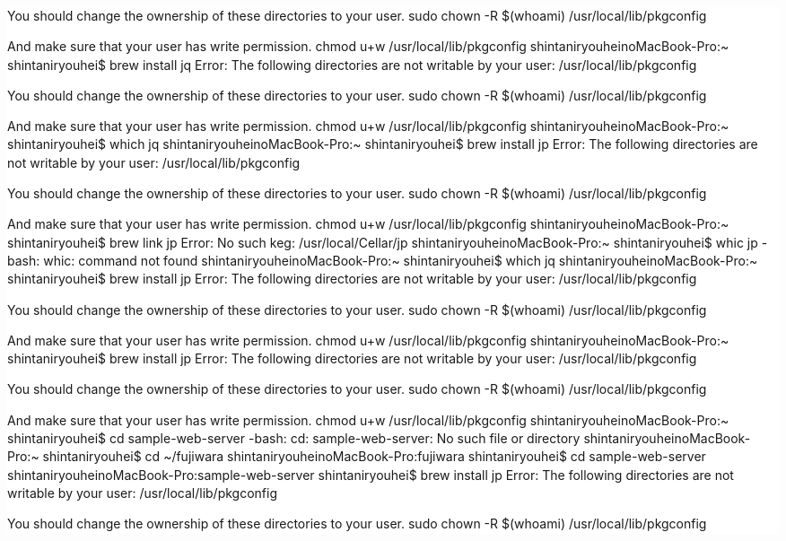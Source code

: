 You should change the ownership of these directories to your user.
  sudo chown -R $(whoami) /usr/local/lib/pkgconfig

And make sure that your user has write permission.
  chmod u+w /usr/local/lib/pkgconfig
shintaniryouheinoMacBook-Pro:~ shintaniryouhei$ brew install jq
Error: The following directories are not writable by your user:
/usr/local/lib/pkgconfig

You should change the ownership of these directories to your user.
  sudo chown -R $(whoami) /usr/local/lib/pkgconfig

And make sure that your user has write permission.
  chmod u+w /usr/local/lib/pkgconfig
shintaniryouheinoMacBook-Pro:~ shintaniryouhei$ which jq
shintaniryouheinoMacBook-Pro:~ shintaniryouhei$ brew install jp
Error: The following directories are not writable by your user:
/usr/local/lib/pkgconfig

You should change the ownership of these directories to your user.
  sudo chown -R $(whoami) /usr/local/lib/pkgconfig

And make sure that your user has write permission.
  chmod u+w /usr/local/lib/pkgconfig
shintaniryouheinoMacBook-Pro:~ shintaniryouhei$ brew link jp
Error: No such keg: /usr/local/Cellar/jp
shintaniryouheinoMacBook-Pro:~ shintaniryouhei$ whic jp
-bash: whic: command not found
shintaniryouheinoMacBook-Pro:~ shintaniryouhei$ which jq
shintaniryouheinoMacBook-Pro:~ shintaniryouhei$ brew install jp
Error: The following directories are not writable by your user:
/usr/local/lib/pkgconfig

You should change the ownership of these directories to your user.
  sudo chown -R $(whoami) /usr/local/lib/pkgconfig

And make sure that your user has write permission.
  chmod u+w /usr/local/lib/pkgconfig
shintaniryouheinoMacBook-Pro:~ shintaniryouhei$ brew install jp
Error: The following directories are not writable by your user:
/usr/local/lib/pkgconfig

You should change the ownership of these directories to your user.
  sudo chown -R $(whoami) /usr/local/lib/pkgconfig

And make sure that your user has write permission.
  chmod u+w /usr/local/lib/pkgconfig
shintaniryouheinoMacBook-Pro:~ shintaniryouhei$  cd sample-web-server
-bash: cd: sample-web-server: No such file or directory
shintaniryouheinoMacBook-Pro:~ shintaniryouhei$ cd ~/fujiwara
shintaniryouheinoMacBook-Pro:fujiwara shintaniryouhei$ cd sample-web-server
shintaniryouheinoMacBook-Pro:sample-web-server shintaniryouhei$ brew install jp
Error: The following directories are not writable by your user:
/usr/local/lib/pkgconfig

You should change the ownership of these directories to your user.
  sudo chown -R $(whoami) /usr/local/lib/pkgconfig
